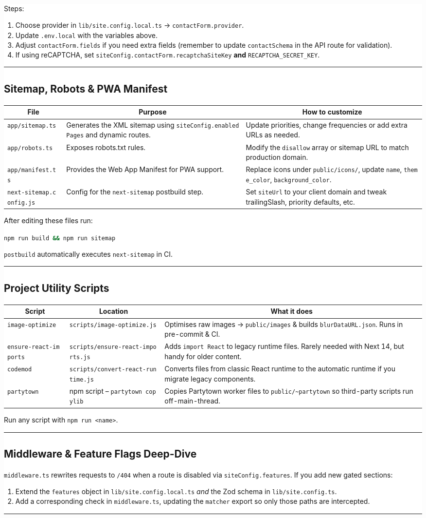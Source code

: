 Steps:

1. Choose provider in `lib/site.config.local.ts` → `contactForm.provider`.
2. Update `.env.local` with the variables above.
3. Adjust `contactForm.fields` if you need extra fields (remember to update `contactSchema` in the API route for validation).
4. If using reCAPTCHA, set `siteConfig.contactForm.recaptchaSiteKey` **and** `RECAPTCHA_SECRET_KEY`.

---

## Sitemap, Robots & PWA Manifest

| File                     | Purpose                                                                       | How to customize                                                                       |
| ------------------------ | ----------------------------------------------------------------------------- | -------------------------------------------------------------------------------------- |
| `app/sitemap.ts`         | Generates the XML sitemap using `siteConfig.enabledPages` and dynamic routes. | Update priorities, change frequencies or add extra URLs as needed.                     |
| `app/robots.ts`          | Exposes robots.txt rules.                                                     | Modify the `disallow` array or sitemap URL to match production domain.                 |
| `app/manifest.ts`        | Provides the Web App Manifest for PWA support.                                | Replace icons under `public/icons/`, update `name`, `theme_color`, `background_color`. |
| `next-sitemap.config.js` | Config for the `next-sitemap` postbuild step.                                 | Set `siteUrl` to your client domain and tweak trailingSlash, priority defaults, etc.   |

After editing these files run:

```bash
npm run build && npm run sitemap
```

`postbuild` automatically executes `next-sitemap` in CI.

---

## Project Utility Scripts

| Script                 | Location                           | What it does                                                                                          |
| ---------------------- | ---------------------------------- | ----------------------------------------------------------------------------------------------------- |
| `image-optimize`       | `scripts/image-optimize.js`        | Optimises raw images → `public/images` & builds `blurDataURL.json`. Runs in pre-commit & CI.          |
| `ensure-react-imports` | `scripts/ensure-react-imports.js`  | Adds `import React` to legacy runtime files. Rarely needed with Next 14, but handy for older content. |
| `codemod`              | `scripts/convert-react-runtime.js` | Converts files from classic React runtime to the automatic runtime if you migrate legacy components.  |
| `partytown`            | npm script – `partytown copylib`   | Copies Partytown worker files to `public/~partytown` so third-party scripts run off-main-thread.      |

Run any script with `npm run <name>`.

---

## Middleware & Feature Flags Deep-Dive

`middleware.ts` rewrites requests to `/404` when a route is disabled via `siteConfig.features`. If you add new gated sections:

1. Extend the `features` object in `lib/site.config.local.ts` _and_ the Zod schema in `lib/site.config.ts`.
2. Add a corresponding check in `middleware.ts`, updating the `matcher` export so only those paths are intercepted.

---